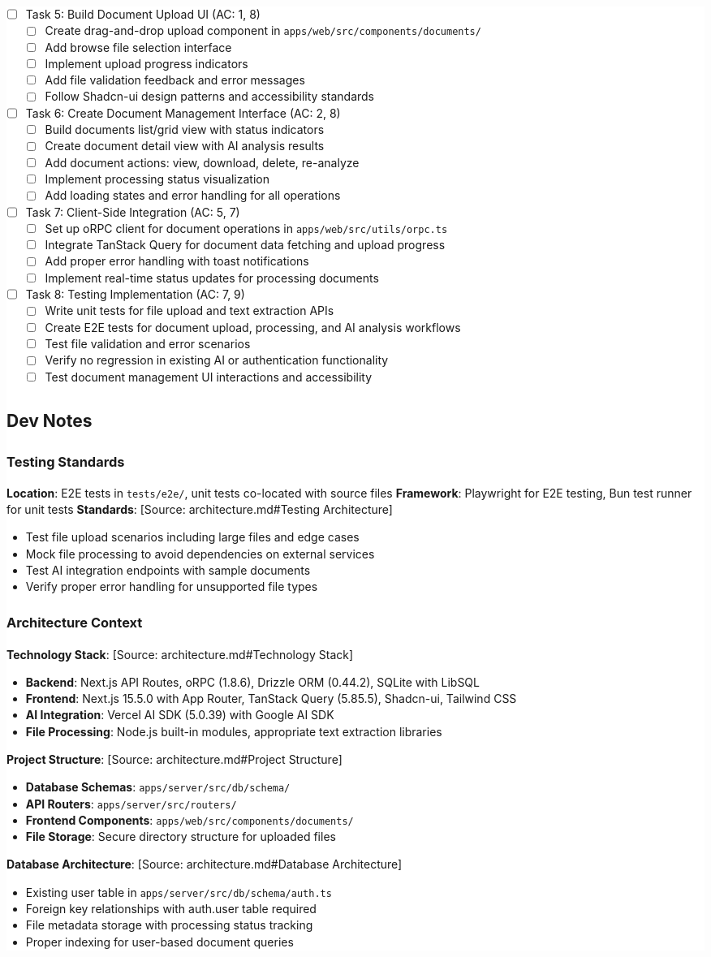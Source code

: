 - [ ] Task 5: Build Document Upload UI (AC: 1, 8)
  - [ ] Create drag-and-drop upload component in `apps/web/src/components/documents/`
  - [ ] Add browse file selection interface
  - [ ] Implement upload progress indicators
  - [ ] Add file validation feedback and error messages
  - [ ] Follow Shadcn-ui design patterns and accessibility standards

- [ ] Task 6: Create Document Management Interface (AC: 2, 8)
  - [ ] Build documents list/grid view with status indicators
  - [ ] Create document detail view with AI analysis results
  - [ ] Add document actions: view, download, delete, re-analyze
  - [ ] Implement processing status visualization
  - [ ] Add loading states and error handling for all operations

- [ ] Task 7: Client-Side Integration (AC: 5, 7)
  - [ ] Set up oRPC client for document operations in `apps/web/src/utils/orpc.ts`
  - [ ] Integrate TanStack Query for document data fetching and upload progress
  - [ ] Add proper error handling with toast notifications
  - [ ] Implement real-time status updates for processing documents

- [ ] Task 8: Testing Implementation (AC: 7, 9)
  - [ ] Write unit tests for file upload and text extraction APIs
  - [ ] Create E2E tests for document upload, processing, and AI analysis workflows
  - [ ] Test file validation and error scenarios
  - [ ] Verify no regression in existing AI or authentication functionality
  - [ ] Test document management UI interactions and accessibility

## Dev Notes

### Testing Standards
**Location**: E2E tests in `tests/e2e/`, unit tests co-located with source files
**Framework**: Playwright for E2E testing, Bun test runner for unit tests
**Standards**: [Source: architecture.md#Testing Architecture]
- Test file upload scenarios including large files and edge cases
- Mock file processing to avoid dependencies on external services
- Test AI integration endpoints with sample documents
- Verify proper error handling for unsupported file types

### Architecture Context

**Technology Stack**: [Source: architecture.md#Technology Stack]
- **Backend**: Next.js API Routes, oRPC (1.8.6), Drizzle ORM (0.44.2), SQLite with LibSQL
- **Frontend**: Next.js 15.5.0 with App Router, TanStack Query (5.85.5), Shadcn-ui, Tailwind CSS
- **AI Integration**: Vercel AI SDK (5.0.39) with Google AI SDK
- **File Processing**: Node.js built-in modules, appropriate text extraction libraries

**Project Structure**: [Source: architecture.md#Project Structure]
- **Database Schemas**: `apps/server/src/db/schema/`
- **API Routers**: `apps/server/src/routers/`
- **Frontend Components**: `apps/web/src/components/documents/`
- **File Storage**: Secure directory structure for uploaded files

**Database Architecture**: [Source: architecture.md#Database Architecture]
- Existing user table in `apps/server/src/db/schema/auth.ts`
- Foreign key relationships with auth.user table required
- File metadata storage with processing status tracking
- Proper indexing for user-based document queries
